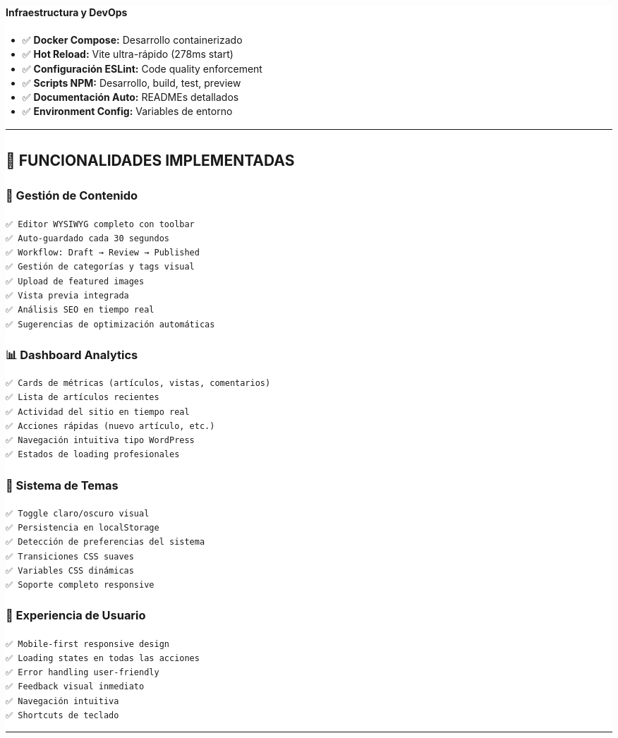 #### **Infraestructura y DevOps**
- ✅ **Docker Compose:** Desarrollo containerizado
- ✅ **Hot Reload:** Vite ultra-rápido (278ms start)
- ✅ **Configuración ESLint:** Code quality enforcement
- ✅ **Scripts NPM:** Desarrollo, build, test, preview
- ✅ **Documentación Auto:** READMEs detallados
- ✅ **Environment Config:** Variables de entorno

---

## 🎯 **FUNCIONALIDADES IMPLEMENTADAS**

### **📝 Gestión de Contenido**
```features
✅ Editor WYSIWYG completo con toolbar
✅ Auto-guardado cada 30 segundos
✅ Workflow: Draft → Review → Published
✅ Gestión de categorías y tags visual
✅ Upload de featured images
✅ Vista previa integrada
✅ Análisis SEO en tiempo real
✅ Sugerencias de optimización automáticas
```

### **📊 Dashboard Analytics**
```features
✅ Cards de métricas (artículos, vistas, comentarios)
✅ Lista de artículos recientes
✅ Actividad del sitio en tiempo real
✅ Acciones rápidas (nuevo artículo, etc.)
✅ Navegación intuitiva tipo WordPress
✅ Estados de loading profesionales
```

### **🎨 Sistema de Temas**
```features
✅ Toggle claro/oscuro visual
✅ Persistencia en localStorage
✅ Detección de preferencias del sistema
✅ Transiciones CSS suaves
✅ Variables CSS dinámicas
✅ Soporte completo responsive
```

### **🔧 Experiencia de Usuario**
```features
✅ Mobile-first responsive design
✅ Loading states en todas las acciones
✅ Error handling user-friendly
✅ Feedback visual inmediato
✅ Navegación intuitiva
✅ Shortcuts de teclado
```

---